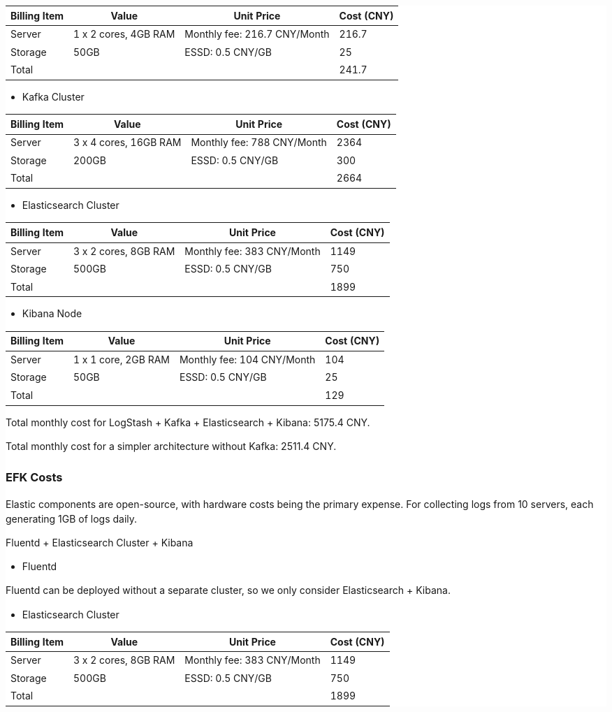 | **Billing Item** | **Value** | **Unit Price** | **Cost (CNY)** |
| --- | --- | --- | --- |
| Server | 1 x 2 cores, 4GB RAM | Monthly fee: 216.7 CNY/Month | 216.7 |
| Storage | 50GB | ESSD: 0.5 CNY/GB | 25 |
| Total | | | 241.7 |

   - Kafka Cluster

| **Billing Item** | **Value** | **Unit Price** | **Cost (CNY)** |
| --- | --- | --- | --- |
| Server | 3 x 4 cores, 16GB RAM | Monthly fee: 788 CNY/Month | 2364 |
| Storage | 200GB | ESSD: 0.5 CNY/GB | 300 |
| Total | | | 2664 |

   - Elasticsearch Cluster

| **Billing Item** | **Value** | **Unit Price** | **Cost (CNY)** |
| --- | --- | --- | --- |
| Server | 3 x 2 cores, 8GB RAM | Monthly fee: 383 CNY/Month | 1149 |
| Storage | 500GB | ESSD: 0.5 CNY/GB | 750 |
| Total | | | 1899 |

   - Kibana Node

| **Billing Item** | **Value** | **Unit Price** | **Cost (CNY)** |
| --- | --- | --- | --- |
| Server | 1 x 1 core, 2GB RAM | Monthly fee: 104 CNY/Month | 104 |
| Storage | 50GB | ESSD: 0.5 CNY/GB | 25 |
| Total | | | 129 |

Total monthly cost for LogStash + Kafka + Elasticsearch + Kibana: 5175.4 CNY.

Total monthly cost for a simpler architecture without Kafka: 2511.4 CNY.

### EFK Costs

Elastic components are open-source, with hardware costs being the primary expense. For collecting logs from 10 servers, each generating 1GB of logs daily.

Fluentd + Elasticsearch Cluster + Kibana 

   - Fluentd 

Fluentd can be deployed without a separate cluster, so we only consider Elasticsearch + Kibana.

   - Elasticsearch Cluster

| **Billing Item** | **Value** | **Unit Price** | **Cost (CNY)** |
| --- | --- | --- | --- |
| Server | 3 x 2 cores, 8GB RAM | Monthly fee: 383 CNY/Month | 1149 |
| Storage | 500GB | ESSD: 0.5 CNY/GB | 750 |
| Total | | | 1899 |
